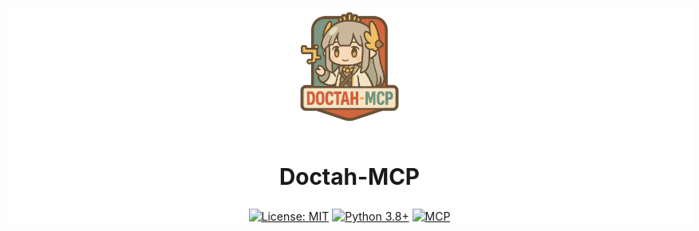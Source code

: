 <div align="center">

<img src="./assets/images/doctah-mcp-logo.png" alt="Doctah-MCP Logo" width="150" height="150">

# Doctah-MCP

[![License: MIT](https://img.shields.io/badge/License-MIT-yellow.svg)](https://opensource.org/licenses/MIT)
[![Python 3.8+](https://img.shields.io/badge/python-3.8+-blue.svg)](https://www.python.org/downloads/)
[![MCP](https://img.shields.io/badge/MCP-Compatible-green.svg)](https://modelcontextprotocol.io/)
